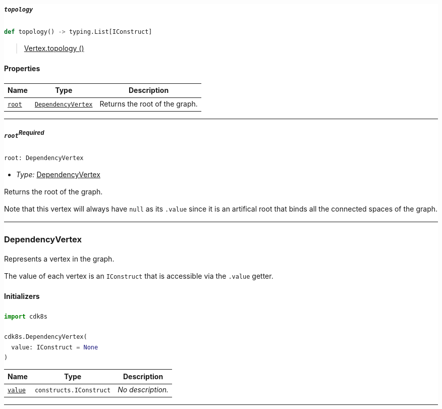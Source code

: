 
##### `topology` <a name="topology" id="cdk8s.DependencyGraph.topology"></a>

```python
def topology() -> typing.List[IConstruct]
```

> [Vertex.topology ()](Vertex.topology ())


#### Properties <a name="Properties" id="Properties"></a>

| **Name** | **Type** | **Description** |
| --- | --- | --- |
| <code><a href="#cdk8s.DependencyGraph.property.root">root</a></code> | <code><a href="#cdk8s.DependencyVertex">DependencyVertex</a></code> | Returns the root of the graph. |

---

##### `root`<sup>Required</sup> <a name="root" id="cdk8s.DependencyGraph.property.root"></a>

```python
root: DependencyVertex
```

- *Type:* <a href="#cdk8s.DependencyVertex">DependencyVertex</a>

Returns the root of the graph.

Note that this vertex will always have `null` as its `.value` since it is an artifical root
that binds all the connected spaces of the graph.

---


### DependencyVertex <a name="DependencyVertex" id="cdk8s.DependencyVertex"></a>

Represents a vertex in the graph.

The value of each vertex is an `IConstruct` that is accessible via the `.value` getter.

#### Initializers <a name="Initializers" id="cdk8s.DependencyVertex.Initializer"></a>

```python
import cdk8s

cdk8s.DependencyVertex(
  value: IConstruct = None
)
```

| **Name** | **Type** | **Description** |
| --- | --- | --- |
| <code><a href="#cdk8s.DependencyVertex.Initializer.parameter.value">value</a></code> | <code>constructs.IConstruct</code> | *No description.* |

---